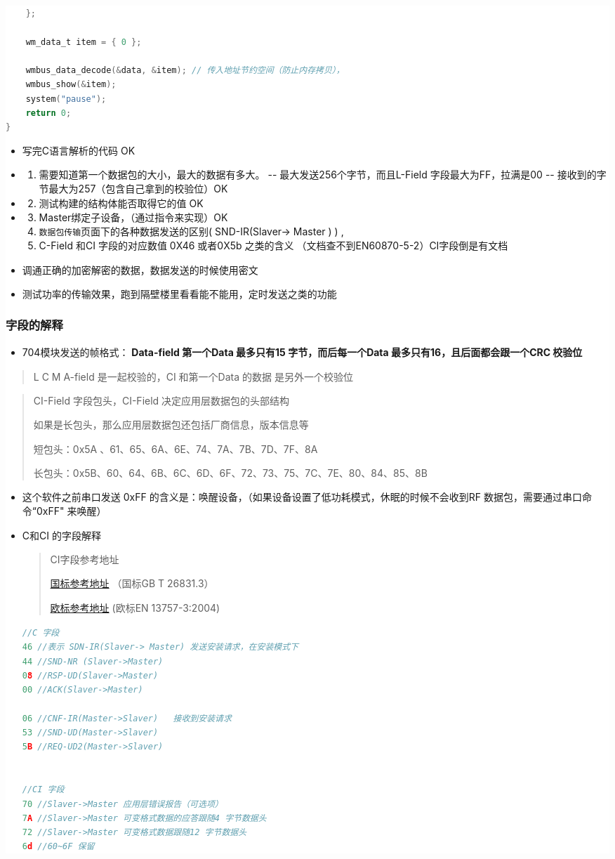```C
    };

    wm_data_t item = { 0 };

    wmbus_data_decode(&data, &item); // 传入地址节约空间（防止内存拷贝），
    wmbus_show(&item);
    system("pause");
    return 0;
}

```



- 写完C语言解析的代码 OK

- 1. 需要知道第一个数据包的大小，最大的数据有多大。  -- 最大发送256个字节，而且L-Field 字段最大为FF，拉满是00  -- 接收到的字节最大为257（包含自己拿到的校验位）OK
- 2. 测试构建的结构体能否取得它的值 OK
- 3. Master绑定子设备，（通过指令来实现）OK
  4. `数据包传输`页面下的各种数据发送的区别( SND-IR(Slaver-> Master ) ) ,
  5. C-Field 和CI 字段的对应数值 0X46 或者0X5b 之类的含义  （文档查不到EN60870-5-2）CI字段倒是有文档
- 调通正确的加密解密的数据，数据发送的时候使用密文
- 测试功率的传输效果，跑到隔壁楼里看看能不能用，定时发送之类的功能



### 字段的解释

- 704模块发送的帧格式： **Data-field 第一个Data 最多只有15 字节，而后每一个Data 最多只有16，且后面都会跟一个CRC 校验位**

  

> L C M A-field  是一起校验的，CI 和第一个Data 的数据 是另外一个校验位

> CI-Field 字段包头，CI-Field 决定应用层数据包的头部结构
>
> 如果是长包头，那么应用层数据包还包括厂商信息，版本信息等
>
> 短包头：0x5A 、61、65、6A、6E、74、7A、7B、7D、7F、8A
>
> 长包头：0x5B、60、64、6B、6C、6D、6F、72、73、75、7C、7E、80、84、85、8B

- 这个软件之前串口发送 0xFF 的含义是：唤醒设备，（如果设备设置了低功耗模式，休眠的时候不会收到RF 数据包，需要通过串口命令“0xFF" 来唤醒）



- C和CI 的字段解释

  >  CI字段参考地址
  >
  > [国标参考地址](https://www.doc88.com/p-1886391153269.html)  （国标GB T 26831.3）
  >
  > [欧标参考地址](https://www.docin.com/p-1758542949.html)    (欧标EN 13757-3:2004)

  ```C
  //C 字段
  46 //表示 SDN-IR(Slaver-> Master) 发送安装请求，在安装模式下
  44 //SND-NR (Slaver->Master)  
  08 //RSP-UD(Slaver->Master)   
  00 //ACK(Slaver->Master)
  
  06 //CNF-IR(Master->Slaver)   接收到安装请求
  53 //SND-UD(Master->Slaver)
  5B //REQ-UD2(Master->Slaver)
  
  
  //CI 字段
  70 //Slaver->Master 应用层错误报告（可选项）
  7A //Slaver->Master 可变格式数据的应答跟随4 字节数据头
  72 //Slaver->Master 可变格式数据跟随12 字节数据头
  6d //60~6F 保留
  ```